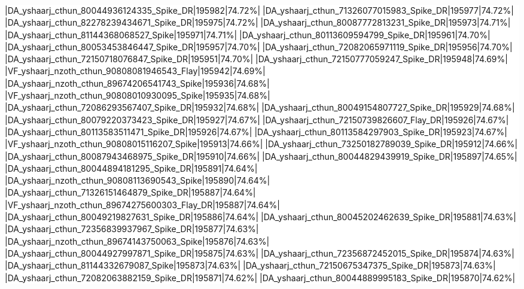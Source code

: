 |DA_yshaarj_cthun_80044936124335_Spike_DR|195982|74.72%|
|DA_yshaarj_cthun_71326077015983_Spike_DR|195977|74.72%|
|DA_yshaarj_cthun_82278239434671_Spike_DR|195975|74.72%|
|DA_yshaarj_cthun_80087772813231_Spike_DR|195973|74.71%|
|DA_yshaarj_cthun_81144368068527_Spike|195971|74.71%|
|DA_yshaarj_cthun_80113609594799_Spike_DR|195961|74.70%|
|DA_yshaarj_cthun_80053453846447_Spike_DR|195957|74.70%|
|DA_yshaarj_cthun_72082065971119_Spike_DR|195956|74.70%|
|DA_yshaarj_cthun_72150718076847_Spike_DR|195951|74.70%|
|DA_yshaarj_cthun_72150777059247_Spike_DR|195948|74.69%|
|VF_yshaarj_nzoth_cthun_90808081946543_Flay|195942|74.69%|
|DA_yshaarj_nzoth_cthun_89674206541743_Spike|195936|74.68%|
|VF_yshaarj_nzoth_cthun_90808010930095_Spike|195935|74.68%|
|DA_yshaarj_cthun_72086293567407_Spike_DR|195932|74.68%|
|DA_yshaarj_cthun_80049154807727_Spike_DR|195929|74.68%|
|DA_yshaarj_cthun_80079220373423_Spike_DR|195927|74.67%|
|DA_yshaarj_cthun_72150739826607_Flay_DR|195926|74.67%|
|DA_yshaarj_cthun_80113583511471_Spike_DR|195926|74.67%|
|DA_yshaarj_cthun_80113584297903_Spike_DR|195923|74.67%|
|VF_yshaarj_nzoth_cthun_90808015116207_Spike|195913|74.66%|
|DA_yshaarj_cthun_73250182789039_Spike_DR|195912|74.66%|
|DA_yshaarj_cthun_80087943468975_Spike_DR|195910|74.66%|
|DA_yshaarj_cthun_80044829439919_Spike_DR|195897|74.65%|
|DA_yshaarj_cthun_80044894181295_Spike_DR|195891|74.64%|
|DA_yshaarj_nzoth_cthun_90808113690543_Spike|195890|74.64%|
|DA_yshaarj_cthun_71326151464879_Spike_DR|195887|74.64%|
|VF_yshaarj_nzoth_cthun_89674275600303_Flay_DR|195887|74.64%|
|DA_yshaarj_cthun_80049219827631_Spike_DR|195886|74.64%|
|DA_yshaarj_cthun_80045202462639_Spike_DR|195881|74.63%|
|DA_yshaarj_cthun_72356839937967_Spike_DR|195877|74.63%|
|DA_yshaarj_nzoth_cthun_89674143750063_Spike|195876|74.63%|
|DA_yshaarj_cthun_80044927997871_Spike_DR|195875|74.63%|
|DA_yshaarj_cthun_72356872452015_Spike_DR|195874|74.63%|
|DA_yshaarj_cthun_81144332679087_Spike|195873|74.63%|
|DA_yshaarj_cthun_72150675347375_Spike_DR|195873|74.63%|
|DA_yshaarj_cthun_72082063882159_Spike_DR|195871|74.62%|
|DA_yshaarj_cthun_80044889995183_Spike_DR|195870|74.62%|